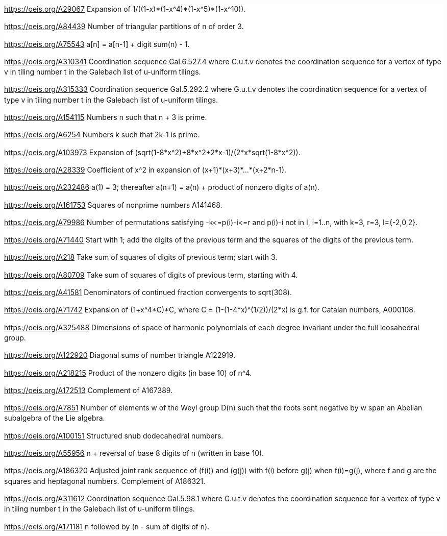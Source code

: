 https://oeis.org/A29067 Expansion of 1/((1-x)\*(1-x^4)\*(1-x^5)\*(1-x^10)).

https://oeis.org/A84439 Number of triangular partitions of n of order 3.

https://oeis.org/A75543 a[n] = a[n-1] + digit sum(n) - 1.

https://oeis.org/A310341 Coordination sequence Gal.6.527.4 where G.u.t.v denotes the coordination sequence for a vertex of type v in tiling number t in the Galebach list of u-uniform tilings.

https://oeis.org/A315333 Coordination sequence Gal.5.292.2 where G.u.t.v denotes the coordination sequence for a vertex of type v in tiling number t in the Galebach list of u-uniform tilings.

https://oeis.org/A154115 Numbers n such that n + 3 is prime.

https://oeis.org/A6254 Numbers k such that 2k-1 is prime.

https://oeis.org/A103973 Expansion of (sqrt(1-8\*x^2)+8\*x^2+2\*x-1)/(2\*x\*sqrt(1-8\*x^2)).

https://oeis.org/A28339 Coefficient of x^2 in expansion of (x+1)\*(x+3)\*...\*(x+2\*n-1).

https://oeis.org/A232486 a(1) = 3; thereafter a(n+1) = a(n) + product of nonzero digits of a(n).

https://oeis.org/A161753 Squares of nonprime numbers A141468.

https://oeis.org/A79986 Number of permutations satisfying -k<=p(i)-i<=r and p(i)-i not in I, i=1..n, with k=3, r=3, I={-2,0,2}.

https://oeis.org/A71440 Start with 1; add the digits of the previous term and the squares of the digits of the previous term.

https://oeis.org/A218 Take sum of squares of digits of previous term; start with 3.

https://oeis.org/A80709 Take sum of squares of digits of previous term, starting with 4.

https://oeis.org/A41581 Denominators of continued fraction convergents to sqrt(308).

https://oeis.org/A71742 Expansion of (1+x^4\*C)\*C, where C = (1-(1-4\*x)^(1/2))/(2\*x) is g.f. for Catalan numbers, A000108.

https://oeis.org/A325488 Dimensions of space of harmonic polynomials of each degree invariant under the full icosahedral group.

https://oeis.org/A122920 Diagonal sums of number triangle A122919.

https://oeis.org/A218215 Product of the nonzero digits (in base 10) of n^4.

https://oeis.org/A172513 Complement of A167389.

https://oeis.org/A7851 Number of elements w of the Weyl group D(n) such that the roots sent negative by w span an Abelian subalgebra of the Lie algebra.

https://oeis.org/A100151 Structured snub dodecahedral numbers.

https://oeis.org/A55956 n + reversal of base 8 digits of n (written in base 10).

https://oeis.org/A186320 Adjusted joint rank sequence of (f(i)) and (g(j)) with f(i) before g(j) when f(i)=g(j), where f and g are the squares and heptagonal numbers.  Complement of A186321.

https://oeis.org/A311612 Coordination sequence Gal.5.98.1 where G.u.t.v denotes the coordination sequence for a vertex of type v in tiling number t in the Galebach list of u-uniform tilings.

https://oeis.org/A171181 n followed by (n - sum of digits of n).
